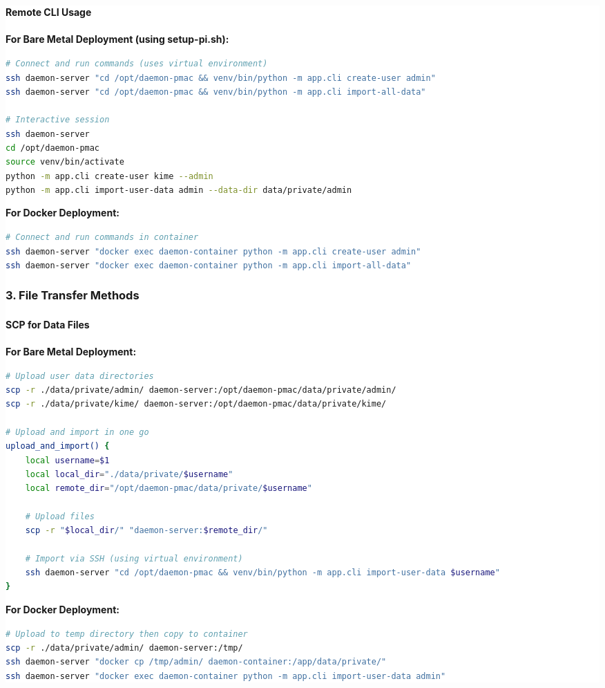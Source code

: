 #### **Remote CLI Usage**

**For Bare Metal Deployment (using setup-pi.sh):**
```bash
# Connect and run commands (uses virtual environment)
ssh daemon-server "cd /opt/daemon-pmac && venv/bin/python -m app.cli create-user admin"
ssh daemon-server "cd /opt/daemon-pmac && venv/bin/python -m app.cli import-all-data"

# Interactive session
ssh daemon-server
cd /opt/daemon-pmac
source venv/bin/activate
python -m app.cli create-user kime --admin
python -m app.cli import-user-data admin --data-dir data/private/admin
```

**For Docker Deployment:**
```bash
# Connect and run commands in container
ssh daemon-server "docker exec daemon-container python -m app.cli create-user admin"
ssh daemon-server "docker exec daemon-container python -m app.cli import-all-data"
```

### 3. **File Transfer Methods**

#### **SCP for Data Files**

**For Bare Metal Deployment:**
```bash
# Upload user data directories
scp -r ./data/private/admin/ daemon-server:/opt/daemon-pmac/data/private/admin/
scp -r ./data/private/kime/ daemon-server:/opt/daemon-pmac/data/private/kime/

# Upload and import in one go
upload_and_import() {
    local username=$1
    local local_dir="./data/private/$username"
    local remote_dir="/opt/daemon-pmac/data/private/$username"

    # Upload files
    scp -r "$local_dir/" "daemon-server:$remote_dir/"

    # Import via SSH (using virtual environment)
    ssh daemon-server "cd /opt/daemon-pmac && venv/bin/python -m app.cli import-user-data $username"
}
```

**For Docker Deployment:**
```bash
# Upload to temp directory then copy to container
scp -r ./data/private/admin/ daemon-server:/tmp/
ssh daemon-server "docker cp /tmp/admin/ daemon-container:/app/data/private/"
ssh daemon-server "docker exec daemon-container python -m app.cli import-user-data admin"
```
